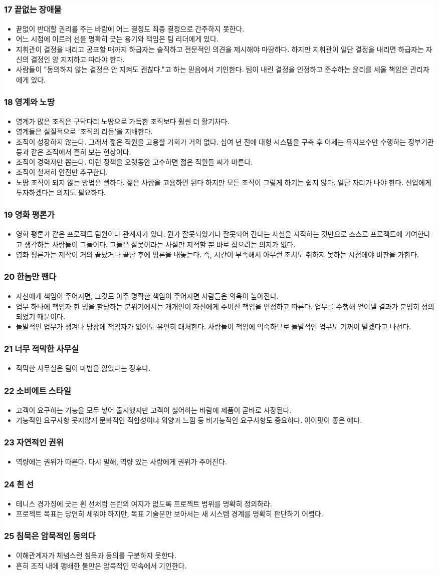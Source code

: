 ### 17 끝없는 장애물

- 끝없이 반대할 권리를 주는 바람에 어느 결정도 최종 결정으로 간주하지 못한다.
- 어느 시점에 이르러 선을 명확히 긋는 용기와 책임은 팀 리더에게 있다.
- 지휘관이 결정을 내리고 공표할 때까지 하급자는 솔직하고 전문적인 의견을 제시해야 마땅하다. 하지만 지휘관이 일단 결정을 내리면 하급자는 자신의 결정인 양 지지하고 따라야 한다.
- 사람들이 "동의하지 않는 결정은 안 지켜도 괜찮다."고 하는 믿음에서 기인한다. 팀이 내린 결정을 인정하고 준수하는 윤리를 세울 책임은 관리자에게 있다.

### 18 영계와 노땅

- 영계가 많은 조직은 구닥다리 노땅으로 가득한 조직보다 훨씬 더 활기차다.
- 영계들은 실질적으로 '조직의 리듬'을 지배한다.
- 조직이 성장하지 않는다. 그래서 젊은 직원을 고용할 기회가 거의 없다. 십여 년 전에 대형 시스템을 구축 후 이제는 유지보수만 수행하는 정부기관 등과 같은 조직에서 흔히 보는 현상이다.
- 조직이 경력자만 뽑는다. 이런 정책을 오랫동안 고수하면 젊은 직원들 씨가 마른다.
- 조직이 철저히 안전만 추구한다.
- 노땅 조직이 되지 않는 방법은 뻔하다. 젊은 사람을 고용하면 된다 하지만 모든 조직이 그렇게 하기는 쉽지 않다. 일단 자리가 나야 한다. 신입에게 투자하겠다는 의지도 필요하다.

### 19 영화 평론가

- 영화 평론가 같은 프로젝트 팀원이나 관계자가 있다. 뭔가 잘못되었거나 잘못되어 간다는 사실을 지적하는 것만으로 스스로 프로젝트에 기여한다고 생각하는 사람들이 그들이다. 그들은 잘못이라는 사실만 지적할 뿐 바로 잡으려는 의지가 없다.
- 영화 평론가는 제작이 거의 끝났거나 끝난 후에 평론을 내놓는다. 즉, 시간이 부족해서 아무런 조치도 취하지 못하는 시점에야 비판을 가한다.

### 20 한놈만 팬다

- 자신에게 책임이 주어지면, 그것도 아주 명확한 책임이 주어지면 사람들은 의욕이 높아진다.
- 업무 하나에 책임자 한 명을 할당하는 분위기에서는 개개인이 자신에게 주어진 책임을 인정하고 따른다. 업무를 수행해 얻어낼 결과가 분명히 정의되었기 때문이다.
- 돌발적인 업무가 생겨나 당장에 책임자가 없어도 유연히 대처한다. 사람들이 책임에 익숙하므로 돌발적인 업무도 기꺼이 맡겠다고 나선다.

### 21 너무 적막한 사무실

- 적막한 사무실은 팀이 마법을 잃었다는 징후다.

### 22 소비에트 스타일

- 고객이 요구하는 기능을 모두 넣어 출시했지만 고객이 싫어하는 바람에 제품이 곧바로 사장된다.
- 기능적인 요구사항 못지않게 문화적인 적합성이냐 외양과 느낌 등 비기능적인 요구사항도 중요하다. 아이팟이 좋은 예다.

### 23 자연적인 권위

- 역량에는 권위가 따른다. 다시 말해, 역량 있는 사람에게 권위가 주어진다.

### 24 흰 선

- 테니스 경가징에 긋는 흰 선처럼 논란의 여지가 없도록 프로젝트 범위를 명확히 정의하라.
- 프로젝트 목표는 당연히 세워야 하지만, 목표 기술문만 보아서는 새 시스템 경계를 명확히 판단하기 어렵다.

### 25 침묵은 암묵적인 동의다

- 이해관계자가 체념스런 침묵과 동의를 구분하지 못한다.
- 흔히 조직 내에 팽배한 불만은 암묵적인 약속에서 기인한다.
